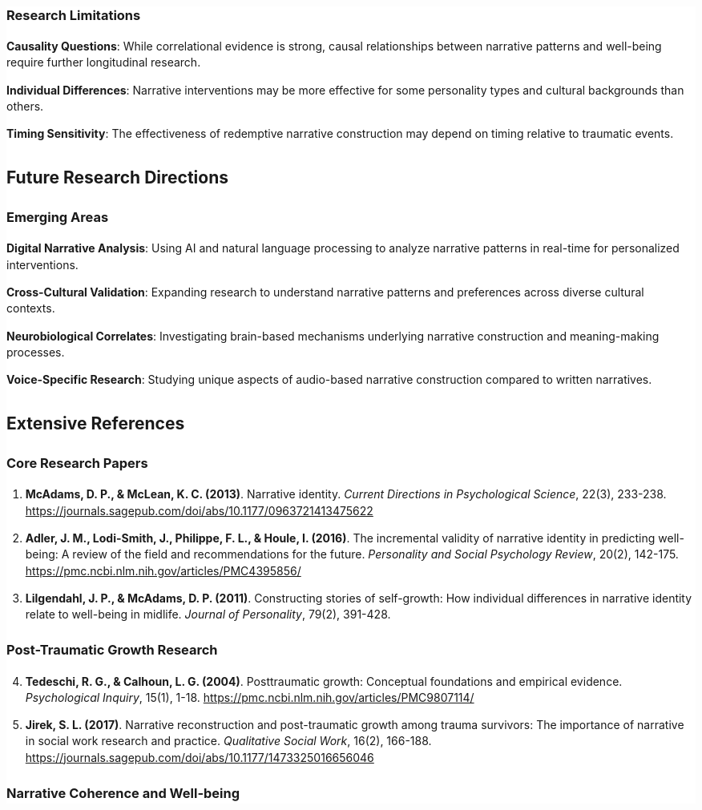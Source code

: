 ### Research Limitations

**Causality Questions**: While correlational evidence is strong, causal relationships between narrative patterns and well-being require further longitudinal research.

**Individual Differences**: Narrative interventions may be more effective for some personality types and cultural backgrounds than others.

**Timing Sensitivity**: The effectiveness of redemptive narrative construction may depend on timing relative to traumatic events.

## Future Research Directions

### Emerging Areas

**Digital Narrative Analysis**: Using AI and natural language processing to analyze narrative patterns in real-time for personalized interventions.

**Cross-Cultural Validation**: Expanding research to understand narrative patterns and preferences across diverse cultural contexts.

**Neurobiological Correlates**: Investigating brain-based mechanisms underlying narrative construction and meaning-making processes.

**Voice-Specific Research**: Studying unique aspects of audio-based narrative construction compared to written narratives.

## Extensive References

### Core Research Papers

1. **McAdams, D. P., & McLean, K. C. (2013)**. Narrative identity. *Current Directions in Psychological Science*, 22(3), 233-238. https://journals.sagepub.com/doi/abs/10.1177/0963721413475622

2. **Adler, J. M., Lodi-Smith, J., Philippe, F. L., & Houle, I. (2016)**. The incremental validity of narrative identity in predicting well-being: A review of the field and recommendations for the future. *Personality and Social Psychology Review*, 20(2), 142-175. https://pmc.ncbi.nlm.nih.gov/articles/PMC4395856/

3. **Lilgendahl, J. P., & McAdams, D. P. (2011)**. Constructing stories of self-growth: How individual differences in narrative identity relate to well-being in midlife. *Journal of Personality*, 79(2), 391-428.

### Post-Traumatic Growth Research

4. **Tedeschi, R. G., & Calhoun, L. G. (2004)**. Posttraumatic growth: Conceptual foundations and empirical evidence. *Psychological Inquiry*, 15(1), 1-18. https://pmc.ncbi.nlm.nih.gov/articles/PMC9807114/

5. **Jirek, S. L. (2017)**. Narrative reconstruction and post-traumatic growth among trauma survivors: The importance of narrative in social work research and practice. *Qualitative Social Work*, 16(2), 166-188. https://journals.sagepub.com/doi/abs/10.1177/1473325016656046

### Narrative Coherence and Well-being
